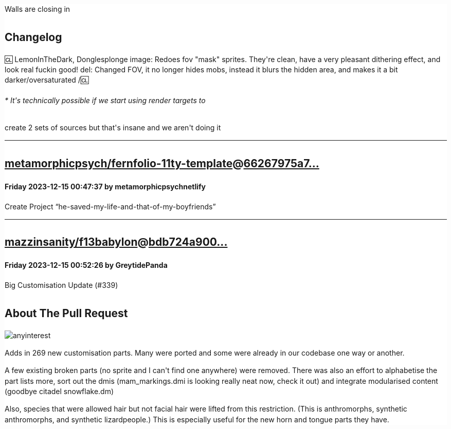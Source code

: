Walls are closing in

## Changelog
:cl: LemonInTheDark, Donglesplonge
image: Redoes fov "mask" sprites. They're clean, have a very pleasant
dithering effect, and look real fuckin good!
del: Changed FOV, it no longer hides mobs, instead it blurs the hidden
area, and makes it a bit darker/oversaturated
/:cl:

###### * It's technically possible if we start using render targets to
create 2 sets of sources but that's insane and we aren't doing it

---
## [metamorphicpsych/fernfolio-11ty-template](https://github.com/metamorphicpsych/fernfolio-11ty-template)@[66267975a7...](https://github.com/metamorphicpsych/fernfolio-11ty-template/commit/66267975a77fc68e069806d43154ec6098d36e9a)
#### Friday 2023-12-15 00:47:37 by metamorphicpsychnetlify

Create Project “he-saved-my-life-and-that-of-my-boyfriends”

---
## [mazzinsanity/f13babylon](https://github.com/mazzinsanity/f13babylon)@[bdb724a900...](https://github.com/mazzinsanity/f13babylon/commit/bdb724a90019aadd90cfb1df2dced35978b6d98e)
#### Friday 2023-12-15 00:52:26 by GreytidePanda

Big Customisation Update (#339)

## About The Pull Request

![anyinterest](https://github.com/f13babylon/f13babylon/assets/132588088/ea961bfc-390f-42ec-83ea-0fe69d48bb86)

Adds in 269 new customisation parts. Many were ported and some were
already in our codebase one way or another.

A few existing broken parts (no sprite and I can't find one anywhere)
were removed. There was also an effort to alphabetise the part lists
more, sort out the dmis (mam_markings.dmi is looking really neat now,
check it out) and integrate modularised content (goodbye citadel
snowflake.dm)

Also, species that were allowed hair but not facial hair were lifted
from this restriction. (This is anthromorphs, synthetic anthromorphs,
and synthetic lizardpeople.) This is especially useful for the new horn
and tongue parts they have.
